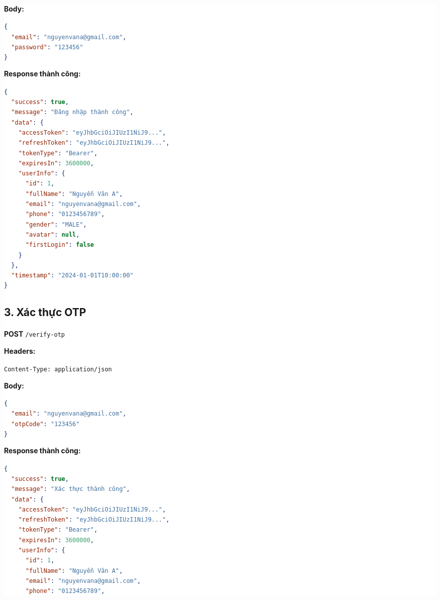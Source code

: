 **Body:**

```json
{
  "email": "nguyenvana@gmail.com",
  "password": "123456"
}
```

**Response thành công:**

```json
{
  "success": true,
  "message": "Đăng nhập thành công",
  "data": {
    "accessToken": "eyJhbGciOiJIUzI1NiJ9...",
    "refreshToken": "eyJhbGciOiJIUzI1NiJ9...",
    "tokenType": "Bearer",
    "expiresIn": 3600000,
    "userInfo": {
      "id": 1,
      "fullName": "Nguyễn Văn A",
      "email": "nguyenvana@gmail.com",
      "phone": "0123456789",
      "gender": "MALE",
      "avatar": null,
      "firstLogin": false
    }
  },
  "timestamp": "2024-01-01T10:00:00"
}
```

## 3. Xác thực OTP

**POST** `/verify-otp`

**Headers:**

```
Content-Type: application/json
```

**Body:**

```json
{
  "email": "nguyenvana@gmail.com",
  "otpCode": "123456"
}
```

**Response thành công:**

```json
{
  "success": true,
  "message": "Xác thực thành công",
  "data": {
    "accessToken": "eyJhbGciOiJIUzI1NiJ9...",
    "refreshToken": "eyJhbGciOiJIUzI1NiJ9...",
    "tokenType": "Bearer",
    "expiresIn": 3600000,
    "userInfo": {
      "id": 1,
      "fullName": "Nguyễn Văn A",
      "email": "nguyenvana@gmail.com",
      "phone": "0123456789",
```